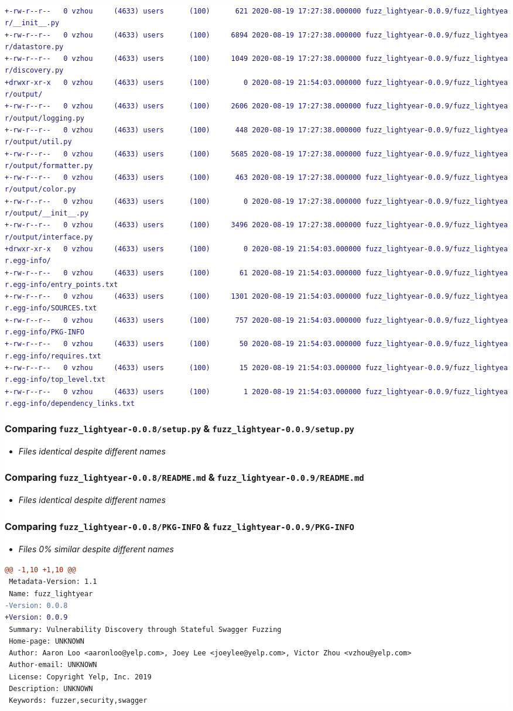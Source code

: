 ```diff
+-rw-r--r--   0 vzhou     (4633) users      (100)      621 2020-08-19 17:27:38.000000 fuzz_lightyear-0.0.9/fuzz_lightyear/__init__.py
+-rw-r--r--   0 vzhou     (4633) users      (100)     6894 2020-08-19 17:27:38.000000 fuzz_lightyear-0.0.9/fuzz_lightyear/datastore.py
+-rw-r--r--   0 vzhou     (4633) users      (100)     1049 2020-08-19 17:27:38.000000 fuzz_lightyear-0.0.9/fuzz_lightyear/discovery.py
+drwxr-xr-x   0 vzhou     (4633) users      (100)        0 2020-08-19 21:54:03.000000 fuzz_lightyear-0.0.9/fuzz_lightyear/output/
+-rw-r--r--   0 vzhou     (4633) users      (100)     2606 2020-08-19 17:27:38.000000 fuzz_lightyear-0.0.9/fuzz_lightyear/output/logging.py
+-rw-r--r--   0 vzhou     (4633) users      (100)      448 2020-08-19 17:27:38.000000 fuzz_lightyear-0.0.9/fuzz_lightyear/output/util.py
+-rw-r--r--   0 vzhou     (4633) users      (100)     5685 2020-08-19 17:27:38.000000 fuzz_lightyear-0.0.9/fuzz_lightyear/output/formatter.py
+-rw-r--r--   0 vzhou     (4633) users      (100)      463 2020-08-19 17:27:38.000000 fuzz_lightyear-0.0.9/fuzz_lightyear/output/color.py
+-rw-r--r--   0 vzhou     (4633) users      (100)        0 2020-08-19 17:27:38.000000 fuzz_lightyear-0.0.9/fuzz_lightyear/output/__init__.py
+-rw-r--r--   0 vzhou     (4633) users      (100)     3496 2020-08-19 17:27:38.000000 fuzz_lightyear-0.0.9/fuzz_lightyear/output/interface.py
+drwxr-xr-x   0 vzhou     (4633) users      (100)        0 2020-08-19 21:54:03.000000 fuzz_lightyear-0.0.9/fuzz_lightyear.egg-info/
+-rw-r--r--   0 vzhou     (4633) users      (100)       61 2020-08-19 21:54:03.000000 fuzz_lightyear-0.0.9/fuzz_lightyear.egg-info/entry_points.txt
+-rw-r--r--   0 vzhou     (4633) users      (100)     1301 2020-08-19 21:54:03.000000 fuzz_lightyear-0.0.9/fuzz_lightyear.egg-info/SOURCES.txt
+-rw-r--r--   0 vzhou     (4633) users      (100)      757 2020-08-19 21:54:03.000000 fuzz_lightyear-0.0.9/fuzz_lightyear.egg-info/PKG-INFO
+-rw-r--r--   0 vzhou     (4633) users      (100)       50 2020-08-19 21:54:03.000000 fuzz_lightyear-0.0.9/fuzz_lightyear.egg-info/requires.txt
+-rw-r--r--   0 vzhou     (4633) users      (100)       15 2020-08-19 21:54:03.000000 fuzz_lightyear-0.0.9/fuzz_lightyear.egg-info/top_level.txt
+-rw-r--r--   0 vzhou     (4633) users      (100)        1 2020-08-19 21:54:03.000000 fuzz_lightyear-0.0.9/fuzz_lightyear.egg-info/dependency_links.txt
```

### Comparing `fuzz_lightyear-0.0.8/setup.py` & `fuzz_lightyear-0.0.9/setup.py`

 * *Files identical despite different names*

### Comparing `fuzz_lightyear-0.0.8/README.md` & `fuzz_lightyear-0.0.9/README.md`

 * *Files identical despite different names*

### Comparing `fuzz_lightyear-0.0.8/PKG-INFO` & `fuzz_lightyear-0.0.9/PKG-INFO`

 * *Files 0% similar despite different names*

```diff
@@ -1,10 +1,10 @@
 Metadata-Version: 1.1
 Name: fuzz_lightyear
-Version: 0.0.8
+Version: 0.0.9
 Summary: Vulnerability Discovery through Stateful Swagger Fuzzing
 Home-page: UNKNOWN
 Author: Aaron Loo <aaronloo@yelp.com>, Joey Lee <joeylee@yelp.com>, Victor Zhou <vzhou@yelp.com>
 Author-email: UNKNOWN
 License: Copyright Yelp, Inc. 2019
 Description: UNKNOWN
 Keywords: fuzzer,security,swagger
```